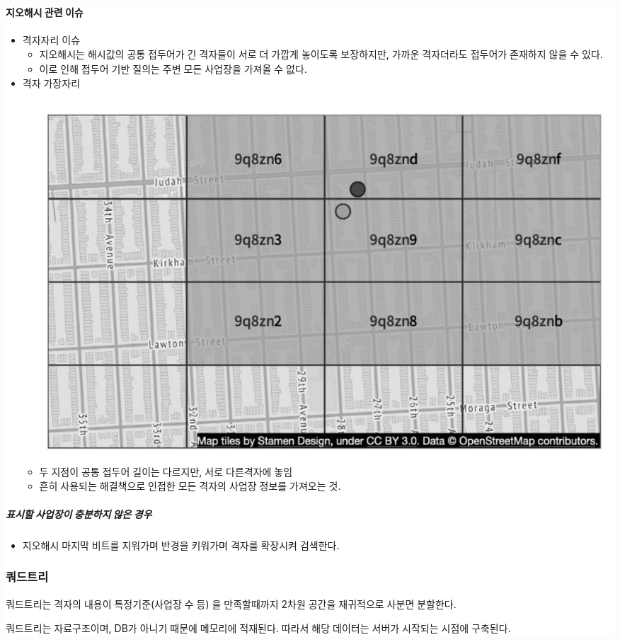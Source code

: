 #### 지오해시 관련 이슈
- 격자자리 이슈
    - 지오해시는 해시값의 공통 접두어가 긴 격자들이 서로 더 가깝게 놓이도록 보장하지만, 가까운 격자더라도 접두어가 존재하지 않을 수 있다.
    - 이로 인해 접두어 기반 질의는 주변 모든 사업장을 가져올 수 없다.
- 격자 가장자리
    ![alt text](./resources/image-1.png)
    - 두 지점이 공통 접두어 길이는 다르지만, 서로 다른격자에 놓임
    - 흔히 사용되는 해결책으로 인접한 모든 격자의 사업장 정보를 가져오는 것.

##### 표시할 사업장이 충분하지 않은 경우
- 지오해시 마지막 비트를 지워가며 반경을 키워가며 격자를 확장시켜 검색한다.

### 쿼드트리

쿼드트리는 격자의 내용이 특정기준(사업장 수 등) 을 만족할때까지 2차원 공간을 재귀적으로 사분면 분할한다.

쿼드트리는 자료구조이며, DB가 아니기 때문에 메모리에 적재된다. 따라서 해당 데이터는 서버가 시작되는 시점에 구축된다.
